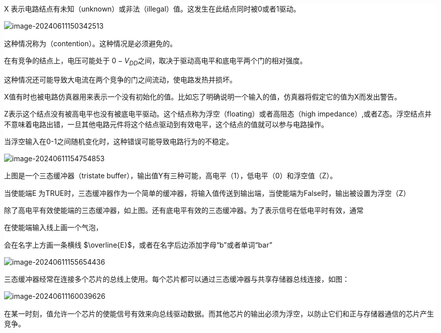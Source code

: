 X 表示电路结点有未知（unknown）或非法（illegal）值。这发生在此结点同时被0或者1驱动。

![image-20240611150342513](https://raw.githubusercontent.com/zmz231126/bolgpicture/main/202406112228989.png)

这种情况称为（contention）。这种情况是必须避免的。

在有竞争的结点上，电压可能处于 $0-V_{DD}$之间，取决于驱动高电平和底电平两个门的相对强度。

这种情况还可能导致大电流在两个竞争的门之间流动，使电路发热并损坏。

X值有时也被电路仿真器用来表示一个没有初始化的值。比如忘了明确说明一个输入的值，仿真器将假定它的值为X而发出警告。

Z表示这个结点没有被高电平也没有被底电平驱动。这个结点称为浮空（floating）或者高阻态（high impedance）,或者Z态。浮空结点并不意味着电路出错，一旦其他电路元件将这个结点驱动到有效电平，这个结点的值就可以参与电路操作。

当浮空输入在0-1之间随机变化时，这种错误可能导致电路行为的不稳定。

![image-20240611154754853](https://raw.githubusercontent.com/zmz231126/bolgpicture/main/202406112228158.png)

上图是一个三态缓冲器（tristate buffer），输出值Y有三种可能，高电平（1），低电平（0）和浮空值（Z）。

当使能端E 为TRUE时，三态缓冲器作为一个简单的缓冲器，将输入值传送到输出端，当使能端为False时，输出被设置为浮空（Z）

除了高电平有效使能端的三态缓冲器，如上图。还有底电平有效的三态缓冲器。为了表示信号在低电平时有效，通常

在使能端输入线上画一个气泡，

会在名字上方画一条横线 $\overline{E}$，或者在名字后边添加字母“b”或者单词“bar”

![image-20240611155654436](https://raw.githubusercontent.com/zmz231126/bolgpicture/main/202406112228190.png)

三态缓冲器经常在连接多个芯片的总线上使用。每个芯片都可以通过三态缓冲器与共享存储器总线连接，如图：

![image-20240611160039626](https://raw.githubusercontent.com/zmz231126/bolgpicture/main/202406112228021.png)

在某一时刻，值允许一个芯片的使能信号有效来向总线驱动数据。而其他芯片的输出必须为浮空，以防止它们和正与存储器通信的芯片产生竞争。






